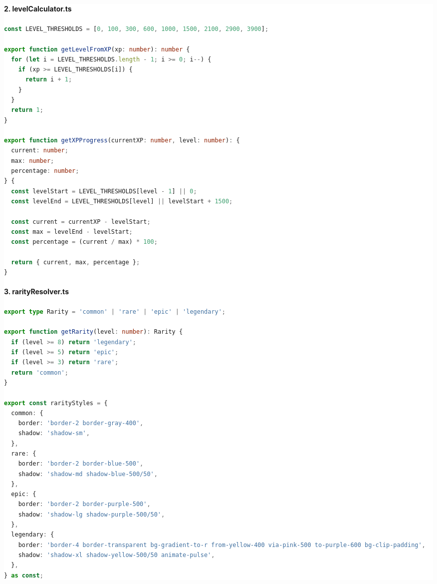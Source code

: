 #### 2. levelCalculator.ts
```typescript
const LEVEL_THRESHOLDS = [0, 100, 300, 600, 1000, 1500, 2100, 2900, 3900];

export function getLevelFromXP(xp: number): number {
  for (let i = LEVEL_THRESHOLDS.length - 1; i >= 0; i--) {
    if (xp >= LEVEL_THRESHOLDS[i]) {
      return i + 1;
    }
  }
  return 1;
}

export function getXPProgress(currentXP: number, level: number): {
  current: number;
  max: number;
  percentage: number;
} {
  const levelStart = LEVEL_THRESHOLDS[level - 1] || 0;
  const levelEnd = LEVEL_THRESHOLDS[level] || levelStart + 1500;

  const current = currentXP - levelStart;
  const max = levelEnd - levelStart;
  const percentage = (current / max) * 100;

  return { current, max, percentage };
}
```

#### 3. rarityResolver.ts
```typescript
export type Rarity = 'common' | 'rare' | 'epic' | 'legendary';

export function getRarity(level: number): Rarity {
  if (level >= 8) return 'legendary';
  if (level >= 5) return 'epic';
  if (level >= 3) return 'rare';
  return 'common';
}

export const rarityStyles = {
  common: {
    border: 'border-2 border-gray-400',
    shadow: 'shadow-sm',
  },
  rare: {
    border: 'border-2 border-blue-500',
    shadow: 'shadow-md shadow-blue-500/50',
  },
  epic: {
    border: 'border-2 border-purple-500',
    shadow: 'shadow-lg shadow-purple-500/50',
  },
  legendary: {
    border: 'border-4 border-transparent bg-gradient-to-r from-yellow-400 via-pink-500 to-purple-600 bg-clip-padding',
    shadow: 'shadow-xl shadow-yellow-500/50 animate-pulse',
  },
} as const;
```
